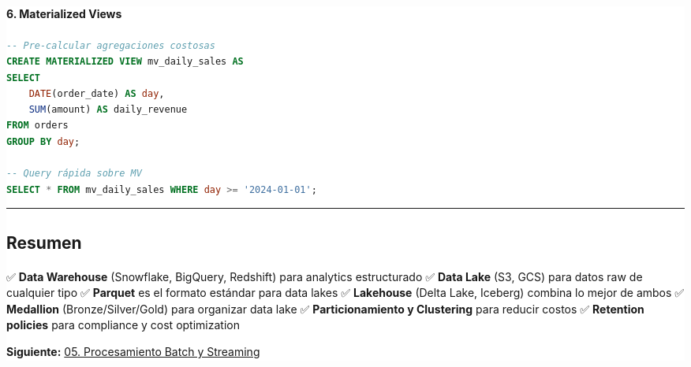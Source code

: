#### 6. Materialized Views

```sql
-- Pre-calcular agregaciones costosas
CREATE MATERIALIZED VIEW mv_daily_sales AS
SELECT
    DATE(order_date) AS day,
    SUM(amount) AS daily_revenue
FROM orders
GROUP BY day;

-- Query rápida sobre MV
SELECT * FROM mv_daily_sales WHERE day >= '2024-01-01';
```

---

## Resumen

✅ **Data Warehouse** (Snowflake, BigQuery, Redshift) para analytics estructurado
✅ **Data Lake** (S3, GCS) para datos raw de cualquier tipo
✅ **Parquet** es el formato estándar para data lakes
✅ **Lakehouse** (Delta Lake, Iceberg) combina lo mejor de ambos
✅ **Medallion** (Bronze/Silver/Gold) para organizar data lake
✅ **Particionamiento y Clustering** para reducir costos
✅ **Retention policies** para compliance y cost optimization

**Siguiente:** [05. Procesamiento Batch y Streaming](05_procesamiento_batch_streaming.md)
